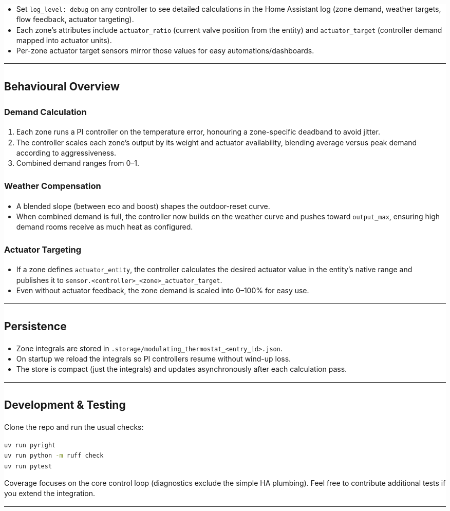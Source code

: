 - Set `log_level: debug` on any controller to see detailed calculations in the Home Assistant log (zone demand, weather targets, flow feedback, actuator targeting).
- Each zone’s attributes include `actuator_ratio` (current valve position from the entity) and `actuator_target` (controller demand mapped into actuator units).
- Per-zone actuator target sensors mirror those values for easy automations/dashboards.

---

## Behavioural Overview

### Demand Calculation

1. Each zone runs a PI controller on the temperature error, honouring a zone-specific deadband to avoid jitter.
2. The controller scales each zone’s output by its weight and actuator availability, blending average versus peak demand according to aggressiveness.
3. Combined demand ranges from 0–1.

### Weather Compensation

- A blended slope (between eco and boost) shapes the outdoor-reset curve.
- When combined demand is full, the controller now builds on the weather curve and pushes toward `output_max`, ensuring high demand rooms receive as much heat as configured.

### Actuator Targeting

- If a zone defines `actuator_entity`, the controller calculates the desired actuator value in the entity’s native range and publishes it to `sensor.<controller>_<zone>_actuator_target`.
- Even without actuator feedback, the zone demand is scaled into 0–100% for easy use.

---

## Persistence

- Zone integrals are stored in `.storage/modulating_thermostat_<entry_id>.json`.
- On startup we reload the integrals so PI controllers resume without wind-up loss.
- The store is compact (just the integrals) and updates asynchronously after each calculation pass.

---

## Development & Testing

Clone the repo and run the usual checks:

```bash
uv run pyright
uv run python -m ruff check
uv run pytest
```

Coverage focuses on the core control loop (diagnostics exclude the simple HA plumbing). Feel free to contribute additional tests if you extend the integration.

---